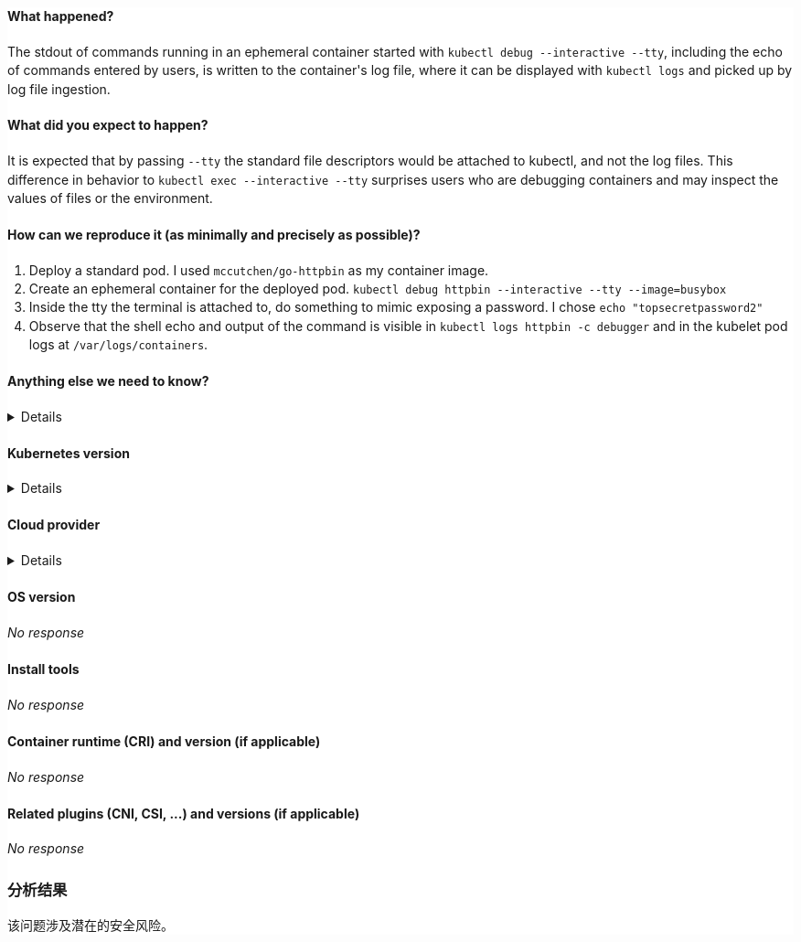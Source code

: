 #### What happened?

The stdout of commands running in an ephemeral container started with `kubectl debug --interactive --tty`, including the echo of commands entered by users, is written to the container's log file, where it can be displayed with `kubectl logs` and picked up by log file ingestion.

#### What did you expect to happen?

It is expected that by passing `--tty` the standard file descriptors would be attached to kubectl, and not the log files. This difference in behavior to `kubectl exec --interactive --tty` surprises users who are debugging containers and may inspect the values of files or the environment.

#### How can we reproduce it (as minimally and precisely as possible)?

1. Deploy a standard pod. I used `mccutchen/go-httpbin` as my container image.
2. Create an ephemeral container for the deployed pod. `kubectl debug httpbin --interactive --tty --image=busybox`
3. Inside the tty the terminal is attached to, do something to mimic exposing a password. I chose `echo "topsecretpassword2"`
4. Observe that the shell echo and output of the command is visible in `kubectl logs httpbin -c debugger` and in the kubelet pod logs at `/var/logs/containers`.

#### Anything else we need to know?

<details></details>

#### Kubernetes version

<details></details>


#### Cloud provider

<details></details>


#### OS version

_No response_

#### Install tools

_No response_

#### Container runtime (CRI) and version (if applicable)

_No response_

#### Related plugins (CNI, CSI, ...) and versions (if applicable)

_No response_

### 分析结果

该问题涉及潜在的安全风险。
